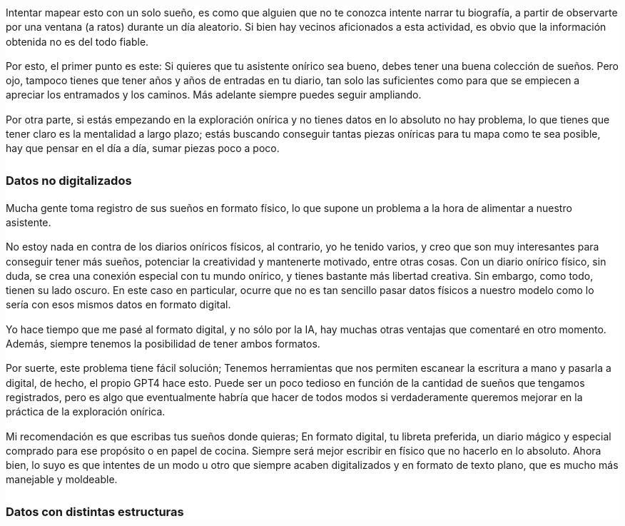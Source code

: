 Intentar mapear esto con un solo sueño, es como que alguien que no te conozca intente narrar tu biografía, a partir de observarte por una ventana (a ratos) durante un día aleatorio. Si bien hay vecinos aficionados a esta actividad, es obvio que la información obtenida no es del todo fiable.

Por esto, el primer punto es este: Si quieres que tu asistente onírico sea bueno, debes tener una buena colección de sueños. Pero ojo, tampoco tienes que tener años y años de entradas en tu diario, tan solo las suficientes como para que se empiecen a apreciar los entramados y los caminos. Más adelante siempre puedes seguir ampliando.

Por otra parte, si estás empezando en la exploración onírica y no tienes datos en lo absoluto no hay problema, lo que tienes que tener claro es la mentalidad a largo plazo; estás buscando conseguir tantas piezas oníricas para tu mapa como te sea posible, hay que pensar en el día a día, sumar piezas poco a poco.

### Datos no digitalizados

Mucha gente toma registro de sus sueños en formato físico, lo que supone un problema a la hora de alimentar a nuestro asistente.

No estoy nada en contra de los diarios oníricos físicos, al contrario, yo he tenido varios, y creo que son muy interesantes para conseguir tener más sueños, potenciar la creatividad y mantenerte motivado, entre otras cosas. Con un diario onírico físico, sin duda, se crea una conexión especial con tu mundo onírico, y tienes bastante más libertad creativa. Sin embargo, como todo, tienen su lado oscuro. En este caso en particular, ocurre que no es tan sencillo pasar datos físicos a nuestro modelo como lo sería con esos mismos datos en formato digital.

Yo hace tiempo que me pasé al formato digital, y no sólo por la IA, hay muchas otras ventajas que comentaré en otro momento. Además, siempre tenemos la posibilidad de tener ambos formatos.

Por suerte, este problema tiene fácil solución; Tenemos herramientas que nos permiten escanear la escritura a mano y pasarla a digital, de hecho, el propio GPT4 hace esto. Puede ser un poco tedioso en función de la cantidad de sueños que tengamos registrados, pero es algo que eventualmente habría que hacer de todos modos si verdaderamente queremos mejorar en la práctica de la exploración onírica.

Mi recomendación es que escribas tus sueños donde quieras; En formato digital, tu libreta preferida, un diario mágico y especial comprado para ese propósito o en papel de cocina. Siempre será mejor escribir en físico que no hacerlo en lo absoluto. Ahora bien, lo suyo es que intentes de un modo u otro que siempre acaben digitalizados y en formato de texto plano, que es mucho más manejable y moldeable.

### Datos con distintas estructuras
